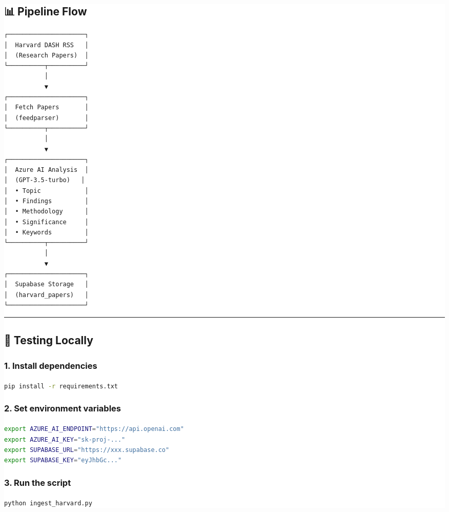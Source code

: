 ## 📊 Pipeline Flow

```
┌─────────────────────┐
│  Harvard DASH RSS   │
│  (Research Papers)  │
└──────────┬──────────┘
           │
           ▼
┌─────────────────────┐
│  Fetch Papers       │
│  (feedparser)       │
└──────────┬──────────┘
           │
           ▼
┌─────────────────────┐
│  Azure AI Analysis  │
│  (GPT-3.5-turbo)   │
│  • Topic            │
│  • Findings         │
│  • Methodology      │
│  • Significance     │
│  • Keywords         │
└──────────┬──────────┘
           │
           ▼
┌─────────────────────┐
│  Supabase Storage   │
│  (harvard_papers)   │
└─────────────────────┘
```

---

## 🧪 Testing Locally

### 1. Install dependencies
```bash
pip install -r requirements.txt
```

### 2. Set environment variables
```bash
export AZURE_AI_ENDPOINT="https://api.openai.com"
export AZURE_AI_KEY="sk-proj-..."
export SUPABASE_URL="https://xxx.supabase.co"
export SUPABASE_KEY="eyJhbGc..."
```

### 3. Run the script
```bash
python ingest_harvard.py
```
